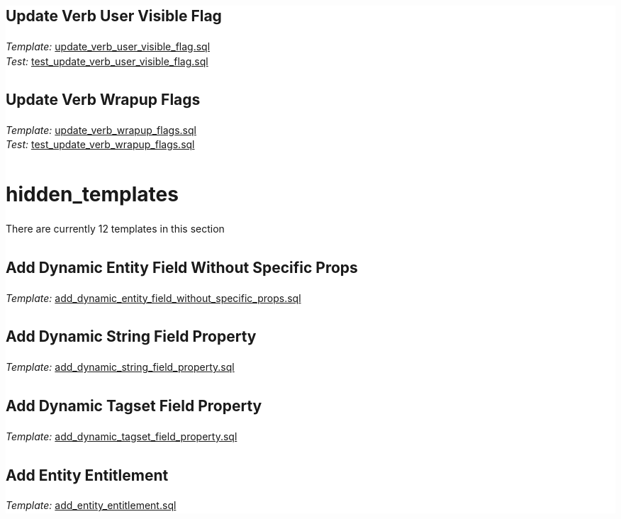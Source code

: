 

  

## Update Verb User Visible Flag
  
*Template:* [update_verb_user_visible_flag.sql](../templates/update_verb_user_visible_flag.sql)  
*Test:* [test_update_verb_user_visible_flag.sql](../test_templates/test_update_verb_user_visible_flag.sql)



  

## Update Verb Wrapup Flags
  
*Template:* [update_verb_wrapup_flags.sql](../templates/update_verb_wrapup_flags.sql)  
*Test:* [test_update_verb_wrapup_flags.sql](../test_templates/test_update_verb_wrapup_flags.sql)



  

# hidden_templates
  
There are currently 12 templates in this section
## Add Dynamic Entity Field Without Specific Props
  
*Template:* [add_dynamic_entity_field_without_specific_props.sql](../templates/hidden_templates/add_dynamic_entity_field_without_specific_props.sql)



  

## Add Dynamic String Field Property
  
*Template:* [add_dynamic_string_field_property.sql](../templates/hidden_templates/add_dynamic_string_field_property.sql)



  

## Add Dynamic Tagset Field Property
  
*Template:* [add_dynamic_tagset_field_property.sql](../templates/hidden_templates/add_dynamic_tagset_field_property.sql)



  

## Add Entity Entitlement
  
*Template:* [add_entity_entitlement.sql](../templates/hidden_templates/add_entity_entitlement.sql)



  
